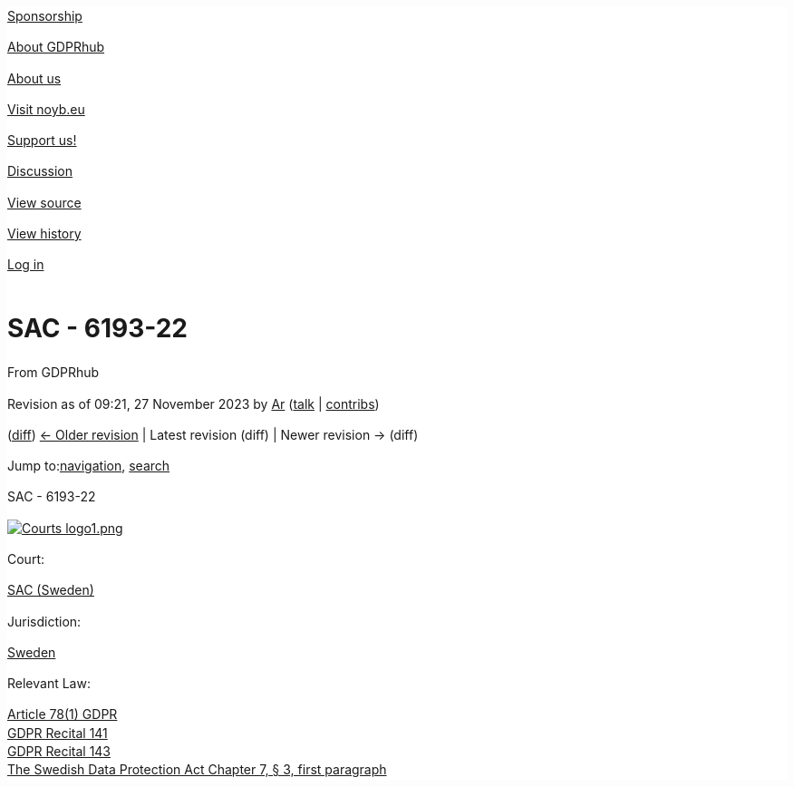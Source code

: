 [Sponsorship](/index.php?title=GDPRhub_Sponsorship)

[About GDPRhub](#)

[About us](/index.php?title=About_GDPRhub)

[Visit noyb.eu](https://www.noyb.eu)

[Support us!](https://www.noyb.eu/support)

[](# "Page tools")

[Discussion](/index.php?title=Talk:SAC_-_6193-22&action=edit&redlink=1 "Discussion about the content page (page does not exist) [t]")

[View source](/index.php?title=SAC_-_6193-22&action=edit "This page is protected.
You can view its source [e]")

[View history](/index.php?title=SAC_-_6193-22&action=history "Past revisions of this page [h]")

[](# "You are not logged in.")

[Log in](/index.php?title=Special:UserLogin&returnto=SAC+-+6193-22&returntoquery=oldid%3D36673 "You are encouraged to log in; however, it is not mandatory [o]")

# SAC - 6193-22

From GDPRhub

Revision as of 09:21, 27 November 2023 by [Ar](/index.php?title=User:Ar&action=edit&redlink=1 "User:Ar (page does not exist)") ([talk](/index.php?title=User_talk:Ar&action=edit&redlink=1 "User talk:Ar (page does not exist)") | [contribs](/index.php?title=Special:Contributions/Ar "Special:Contributions/Ar"))

([diff](/index.php?title=SAC_-_6193-22&diff=prev&oldid=36673 "SAC - 6193-22")) [← Older revision](/index.php?title=SAC_-_6193-22&direction=prev&oldid=36673 "SAC - 6193-22") | Latest revision (diff) | Newer revision → (diff)

Jump to:[navigation](#mw-navigation), [search](#p-search)

SAC - 6193-22

[![Courts logo1.png](/images/thumb/4/4c/Courts_logo1.png/250px-Courts_logo1.png)](/index.php?title=File:Courts_logo1.png)

Court:

[SAC (Sweden)](/index.php?title=Category:SAC_\(Sweden\) "Category:SAC (Sweden)")

Jurisdiction:

[Sweden](/index.php?title=Category:Sweden "Category:Sweden")

Relevant Law:

[Article 78(1) GDPR](/index.php?title=Article_78_GDPR#1 "Article 78 GDPR")  
[GDPR Recital 141](https://gdpr.fan/r141)  
[GDPR Recital 143](https://gdpr.fan/r143)  
[The Swedish Data Protection Act Chapter 7, § 3, first paragraph](https://www.riksdagen.se/sv/dokument-och-lagar/dokument/svensk-forfattningssamling/lag-2018218-med-kompletterande-bestammelser_sfs-2018-218/#K7)
